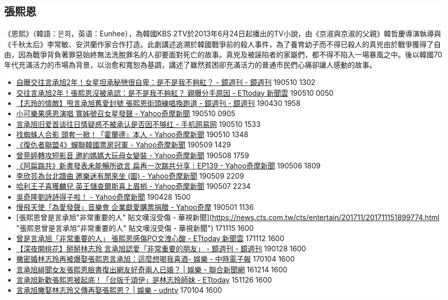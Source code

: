 ## 張熙恩

《恩熙》（韓語：은희，英语：Eunhee），為韓國KBS 2TV於2013年6月24日起播出的TV小說，由《京淑與京淑的父親》韓哲慶導演執導與《千秋太后》李常敏、安洪蘭作家合作打造。此劇講述追溯於韓國戰爭前的殺人事件，為了養育幼子而不得已殺人的真兇由於戰爭獲得了自由，因為戰爭背負著罪惡始終無法洗脫罪名的人卻要面對死亡的故事。真兇及被誣陷者的家屬們，都不得不陷入一場暴風之中。後以韓國70年代充滿活力的市場為背景，以治愈和寬恕為基調，講述了雖然貧困卻充滿活力的普通市民們心痛卻讓人感動的故事。
- [自曝交往言承旭2年！女星坦承秘戀很自卑：是不是我不夠紅？ - 鏡週刊 - 鏡週刊](https://www.mirrormedia.mg/story/20190510ent002/ "自曝交往言承旭2年！女星坦承秘戀很自卑：是不是我不夠紅？ - 鏡週刊 - 鏡週刊") 190510 1302
- [交往言承旭2年！張熙恩沒被承認：是不是我不夠紅？ 親曝分手原因 - ETtoday 新聞雲](https://star.ettoday.net/news/1441065 "交往言承旭2年！張熙恩沒被承認：是不是我不夠紅？ 親曝分手原因 - ETtoday 新聞雲") 190510 0050
- [【志玲的情敵】甩言承旭舊愛封號 張熙恩街頭練唱換跑道 - 鏡週刊 - 鏡週刊](https://www.mirrormedia.mg/story/20190429ent004 "【志玲的情敵】甩言承旭舊愛封號 張熙恩街頭練唱換跑道 - 鏡週刊 - 鏡週刊") 190430 1958
- [小可樂果感恩演唱 寬姊號召女星發聲 - Yahoo奇摩新聞](https://tw.news.yahoo.com/%E5%B0%8F%E5%8F%AF%E6%A8%82%E6%9E%9C%E6%84%9F%E6%81%A9%E6%BC%94%E5%94%B1-%E5%AF%AC%E5%A7%8A%E8%99%9F%E5%8F%AC%E5%A5%B3%E6%98%9F%E7%99%BC%E8%81%B2-141505923.html "小可樂果感恩演唱 寬姊號召女星發聲 - Yahoo奇摩新聞") 190510 0905
- [言承旭旧爱首谈往日情疑惑不被承认是否因不够红 - 手机网易网](https://3g.163.com/ent/article/EEQUVPUQ00038FO9.html "言承旭旧爱首谈往日情疑惑不被承认是否因不够红 - 手机网易网") 190510 1533
- [找蜘蛛人合影 頭套一掀！「霍蘭德」本人 - Yahoo奇摩新聞](https://tw.news.yahoo.com/video/%E6%89%BE%E8%9C%98%E8%9B%9B%E4%BA%BA%E5%90%88%E5%BD%B1-%E9%A0%AD%E5%A5%97-%E6%8E%80-%E9%9C%8D%E8%98%AD%E5%BE%B7-%E6%9C%AC%E4%BA%BA-053856729.html "找蜘蛛人合影 頭套一掀！「霍蘭德」本人 - Yahoo奇摩新聞") 190510 1348
- [《復仇者聯盟4》蟬聯韓國票房冠軍 - Yahoo奇摩新聞](https://tw.news.yahoo.com/%E5%BE%A9%E4%BB%87%E8%80%85%E8%81%AF%E7%9B%9F4-%E8%9F%AC%E8%81%AF%E9%9F%93%E5%9C%8B%E7%A5%A8%E6%88%BF%E5%86%A0%E8%BB%8D-062935216.html "《復仇者聯盟4》蟬聯韓國票房冠軍 - Yahoo奇摩新聞") 190509 1429
- [曾莞婷轉攻短影音 邀約媽媽大玩母女變裝 - Yahoo奇摩新聞](https://tw.news.yahoo.com/%E6%9B%BE%E8%8E%9E%E5%A9%B7%E8%BD%89%E6%94%BB%E7%9F%AD%E5%BD%B1%E9%9F%B3-%E9%82%80%E7%B4%84%E5%AA%BD%E5%AA%BD%E5%A4%A7%E7%8E%A9%E6%AF%8D%E5%A5%B3%E8%AE%8A%E8%A3%9D-095934890.html "曾莞婷轉攻短影音 邀約媽媽大玩母女變裝 - Yahoo奇摩新聞") 190508 1759
- [《阿扁踹共》新書發表未能暢所欲言 扁再一次踹共分享｜EP139 - Yahoo奇摩新聞](https://tw.news.yahoo.com/%E9%98%BF%E6%89%81%E8%B8%B9%E5%85%B1-%E6%96%B0%E6%9B%B8%E7%99%BC%E8%A1%A8%E6%9C%AA%E8%83%BD%E6%9A%A2%E6%89%80%E6%AC%B2%E8%A8%80-%E6%89%81%E5%86%8D-%E6%AC%A1%E8%B8%B9%E5%85%B1%E5%88%86%E4%BA%AB-ep139-100908069.html "《阿扁踹共》新書發表未能暢所欲言 扁再一次踹共分享｜EP139 - Yahoo奇摩新聞") 190506 1809
- [李欣芸為台北譜曲 邀樂迷有閒來坐 (圖) - Yahoo奇摩新聞](https://tw.news.yahoo.com/%E6%9D%8E%E6%AC%A3%E8%8A%B8%E7%82%BA%E5%8F%B0%E5%8C%97%E8%AD%9C%E6%9B%B2-%E9%82%80%E6%A8%82%E8%BF%B7%E6%9C%89%E9%96%92%E4%BE%86%E5%9D%90-%E5%9C%96-140959858.html "李欣芸為台北譜曲 邀樂迷有閒來坐 (圖) - Yahoo奇摩新聞") 190509 2209
- [哈利王子喜獲麟兒 英王儲查爾斯喜上眉梢 - Yahoo奇摩新聞](https://tw.news.yahoo.com/%E5%93%88%E5%88%A9%E7%8E%8B%E5%AD%90%E5%96%9C%E7%8D%B2%E9%BA%9F%E5%85%92-%E8%8B%B1%E7%8E%8B%E5%84%B2%E6%9F%A5%E7%88%BE%E6%96%AF%E5%96%9C%E4%B8%8A%E7%9C%89%E6%A2%A2-143413376.html "哈利王子喜獲麟兒 英王儲查爾斯喜上眉梢 - Yahoo奇摩新聞") 190507 2234
- [吳奇隆劉詩詩得子啦！ - Yahoo奇摩新聞](https://tw.news.yahoo.com/%E5%90%B3%E5%A5%87%E9%9A%86%E5%8A%89%E8%A9%A9%E8%A9%A9%E5%BE%97%E5%AD%90%E5%95%A6-034537464.html "吳奇隆劉詩詩得子啦！ - Yahoo奇摩新聞") 190428 1500
- [慢飛天使「為愛發聲」音樂會 企業獻愛購票捐贈 - Yahoo奇摩](https://tw.mobi.yahoo.com/news/%E6%85%A2%E9%A3%9B%E5%A4%A9%E4%BD%BF-%E7%82%BA%E6%84%9B%E7%99%BC%E8%81%B2-%E9%9F%B3%E6%A8%82%E6%9C%83-%E4%BC%81%E6%A5%AD%E7%8D%BB%E6%84%9B%E8%B3%BC%E7%A5%A8%E6%8D%90%E8%B4%88-033654359.html "慢飛天使「為愛發聲」音樂會 企業獻愛購票捐贈 - Yahoo奇摩") 190501 1136
- [張熙恩曾是言承旭"非常重要的人" 貼文嘆沒受傷 - 華視新聞](https://news.cts.com.tw/cts/entertain/201711/201711151899774.html "張熙恩曾是言承旭"非常重要的人" 貼文嘆沒受傷 - 華視新聞") 171115 1600
- [曾是言承旭「非常重要的人」 張熙恩感傷PO文洩心酸 - ETtoday 新聞雲](https://star.ettoday.net/news/1050937 "曾是言承旭「非常重要的人」 張熙恩感傷PO文洩心酸 - ETtoday 新聞雲") 171112 1600
- [【深夜開桃花】掰掰林志玲 言承旭認愛「非常重要的朋友」 - 鏡週刊 - 鏡週刊](https://www.mirrormedia.mg/story/20190128ent014 "【深夜開桃花】掰掰林志玲 言承旭認愛「非常重要的朋友」 - 鏡週刊 - 鏡週刊") 190128 1600
- [撇密婚林志玲再被爆娶張熙恩言承旭：這麼想喝我喜酒- 娛樂 - 中時電子報](https://www.chinatimes.com/newspapers/20170104000670-260112 "撇密婚林志玲再被爆娶張熙恩言承旭：這麼想喝我喜酒- 娛樂 - 中時電子報") 170104 1600
- [言承旭緋聞女友張熙恩臉書復出網友好奇兩人已婚？ | 娛樂 - 聯合新聞網](https://video.udn.com/news/611955 "言承旭緋聞女友張熙恩臉書復出網友好奇兩人已婚？ | 娛樂 - 聯合新聞網") 161214 1600
- [言承旭新歡張熙恩被起底！「台版千頌伊」是林志玲師妹 - ETtoday](https://star.ettoday.net/news/603372 "言承旭新歡張熙恩被起底！「台版千頌伊」是林志玲師妹 - ETtoday") 151126 1600
- [言承旭撇娶林志玲又傳再娶張熙恩？ | 娛樂 - udntv](https://video.udn.com/news/622345 "言承旭撇娶林志玲又傳再娶張熙恩？ | 娛樂 - udntv") 170104 1600
